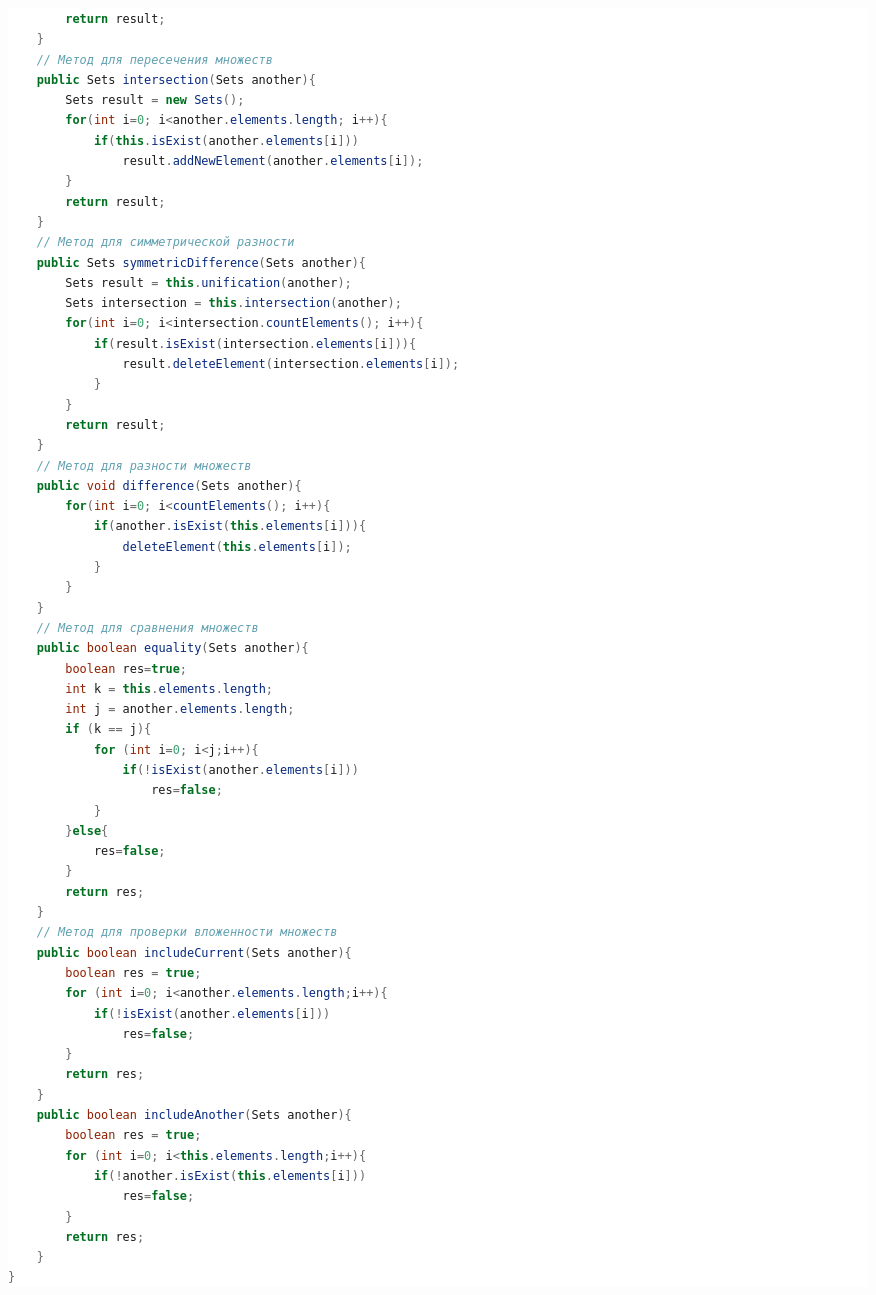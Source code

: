 ```java
        return result;
    }
    // Метод для пересечения множеств
    public Sets intersection(Sets another){
        Sets result = new Sets();
        for(int i=0; i<another.elements.length; i++){
            if(this.isExist(another.elements[i]))
                result.addNewElement(another.elements[i]);
        }
        return result;
    }
    // Метод для симметрической разности
    public Sets symmetricDifference(Sets another){
        Sets result = this.unification(another);
        Sets intersection = this.intersection(another);
        for(int i=0; i<intersection.countElements(); i++){
            if(result.isExist(intersection.elements[i])){
                result.deleteElement(intersection.elements[i]);
            }
        }
        return result;
    }
    // Метод для разности множеств
    public void difference(Sets another){
        for(int i=0; i<countElements(); i++){
            if(another.isExist(this.elements[i])){
                deleteElement(this.elements[i]);
            }
        }
    }
    // Метод для сравнения множеств
    public boolean equality(Sets another){
        boolean res=true;
        int k = this.elements.length;
        int j = another.elements.length;
        if (k == j){
            for (int i=0; i<j;i++){
                if(!isExist(another.elements[i]))
                    res=false;
            }
        }else{
            res=false;
        }
        return res;
    }
    // Метод для проверки вложенности множеств
    public boolean includeCurrent(Sets another){
        boolean res = true;
        for (int i=0; i<another.elements.length;i++){
            if(!isExist(another.elements[i]))
                res=false;
        }
        return res;
    }
    public boolean includeAnother(Sets another){
        boolean res = true;
        for (int i=0; i<this.elements.length;i++){
            if(!another.isExist(this.elements[i]))
                res=false;
        }
        return res;
    }
}
```
